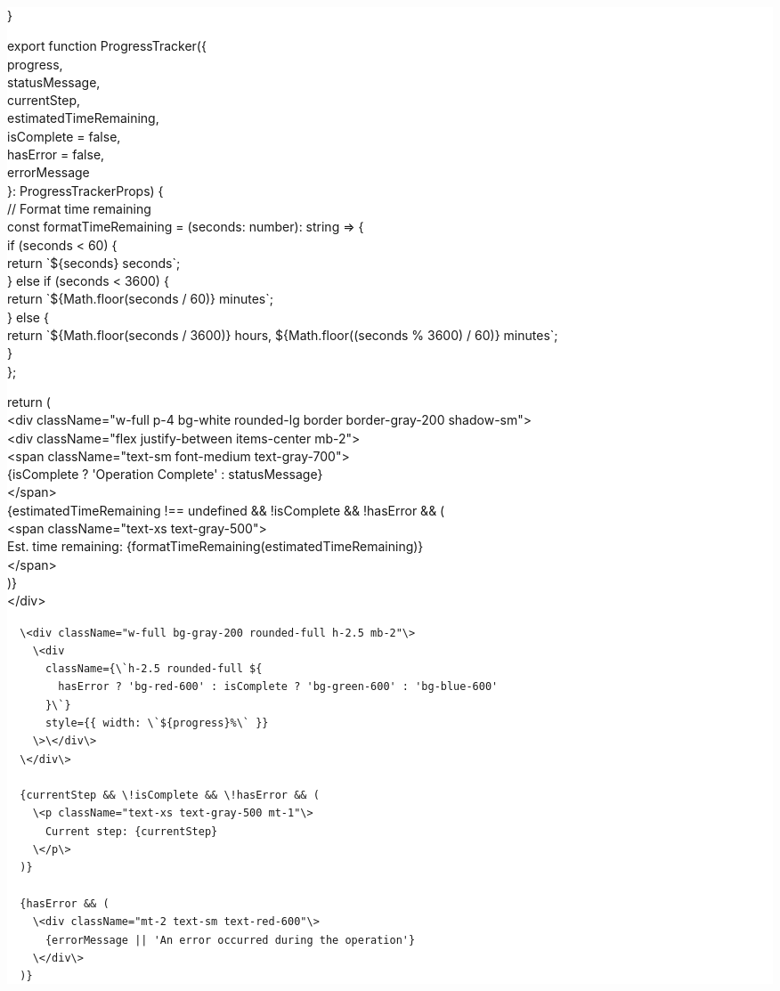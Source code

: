 }

export function ProgressTracker({  
  progress,  
  statusMessage,  
  currentStep,  
  estimatedTimeRemaining,  
  isComplete \= false,  
  hasError \= false,  
  errorMessage  
}: ProgressTrackerProps) {  
  // Format time remaining  
  const formatTimeRemaining \= (seconds: number): string \=\> {  
    if (seconds \< 60\) {  
      return \`${seconds} seconds\`;  
    } else if (seconds \< 3600\) {  
      return \`${Math.floor(seconds / 60)} minutes\`;  
    } else {  
      return \`${Math.floor(seconds / 3600)} hours, ${Math.floor((seconds % 3600\) / 60)} minutes\`;  
    }  
  };

  return (  
    \<div className="w-full p-4 bg-white rounded-lg border border-gray-200 shadow-sm"\>  
      \<div className="flex justify-between items-center mb-2"\>  
        \<span className="text-sm font-medium text-gray-700"\>  
          {isComplete ? 'Operation Complete' : statusMessage}  
        \</span\>  
        {estimatedTimeRemaining \!== undefined && \!isComplete && \!hasError && (  
          \<span className="text-xs text-gray-500"\>  
            Est. time remaining: {formatTimeRemaining(estimatedTimeRemaining)}  
          \</span\>  
        )}  
      \</div\>  
        
      \<div className="w-full bg-gray-200 rounded-full h-2.5 mb-2"\>  
        \<div   
          className={\`h-2.5 rounded-full ${  
            hasError ? 'bg-red-600' : isComplete ? 'bg-green-600' : 'bg-blue-600'  
          }\`}  
          style={{ width: \`${progress}%\` }}  
        \>\</div\>  
      \</div\>  
        
      {currentStep && \!isComplete && \!hasError && (  
        \<p className="text-xs text-gray-500 mt-1"\>  
          Current step: {currentStep}  
        \</p\>  
      )}  
        
      {hasError && (  
        \<div className="mt-2 text-sm text-red-600"\>  
          {errorMessage || 'An error occurred during the operation'}  
        \</div\>  
      )}  
        